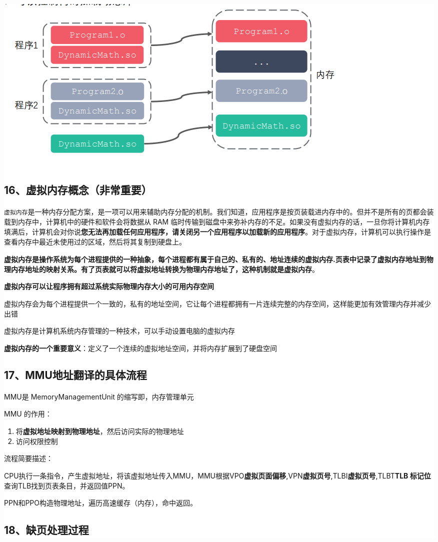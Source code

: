 ![image-20220123162843630](img/image-20220123162843630.png)

## 16、虚拟内存概念（非常重要）

`虚拟内存`是一种内存分配方案，是一项可以用来辅助内存分配的机制。我们知道，应用程序是按页装载进内存中的。但并不是所有的页都会装载到内存中，计算机中的硬件和软件会将数据从 RAM 临时传输到磁盘中来弥补内存的不足。如果没有虚拟内存的话，一旦你将计算机内存填满后，计算机会对你说**您无法再加载任何应用程序，请关闭另一个应用程序以加载新的应用程序**。对于虚拟内存，计算机可以执行操作是查看内存中最近未使用过的区域，然后将其复制到硬盘上。

**虚拟内存是操作系统为每个进程提供的一种抽象，每个进程都有属于自己的、私有的、地址连续的虚拟内存.页表中记录了虚拟内存地址到物理内存地址的映射关系。有了页表就可以将虚拟地址转换为物理内存地址了，这种机制就是虚拟内存**。



**虚拟内存可以让程序拥有超过系统实际物理内存大小的可用内存空间**

虚拟内存会为每个进程提供一个一致的，私有的地址空间，它让每个进程都拥有一片连续完整的内存空间，这样能更加有效管理内存并减少出错

虚拟内存是计算机系统内存管理的一种技术，可以手动设置电脑的虚拟内存

**虚拟内存的一个重要意义**：定义了一个连续的虚拟地址空间，并将内存扩展到了硬盘空间

## 17、MMU地址翻译的具体流程

MMU是 MemoryManagementUnit 的缩写即，内存管理单元

MMU 的作用：

1. 将**虚拟地址映射到物理地址**，然后访问实际的物理地址
2. 访问权限控制



流程简要描述：

CPU执行一条指令，产生虚拟地址，将该虚拟地址传入MMU，MMU根据VPO**虚拟页面偏移**,VPN**虚拟页号**,TLBI**虚拟页号**,TLBT**TLB 标记位**查询TLB找到页表条目，并返回值PPN。

PPN和PPO构造物理地址，遍历高速缓存（内存），命中返回。

## 18、缺页处理过程
